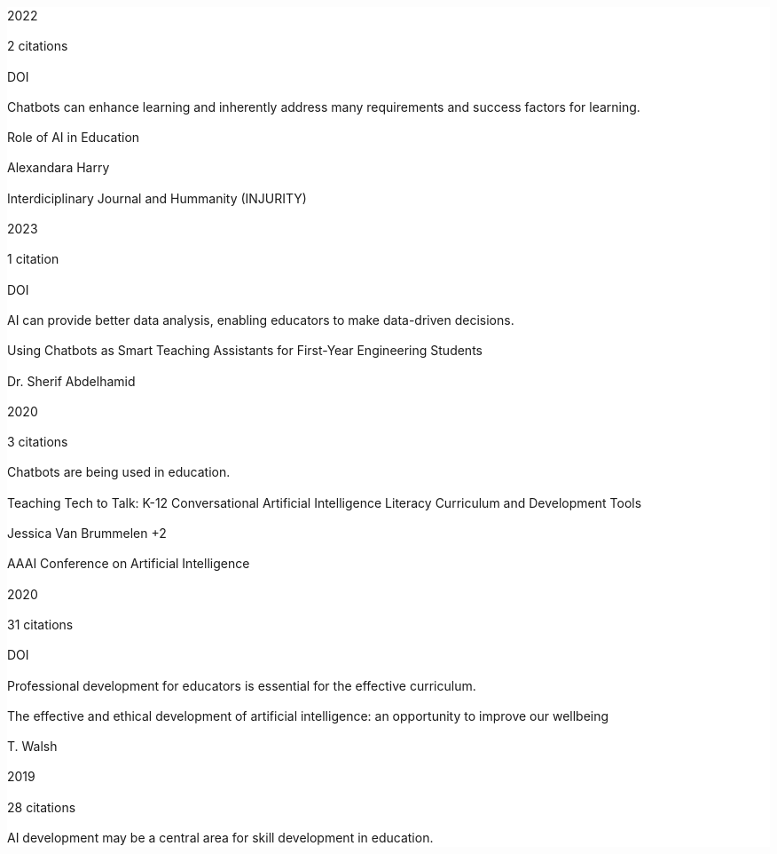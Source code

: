 <span class="mark">2022</span>

<span class="mark">2 citations</span>

<span class="mark">DOI</span>

<span class="mark">Chatbots can enhance learning and inherently address
many requirements and success factors for learning.</span>

<span class="mark">Role of AI in Education</span>

<span class="mark">Alexandara Harry</span>

<span class="mark">Interdiciplinary Journal and Hummanity
(INJURITY)</span>

<span class="mark">2023</span>

<span class="mark">1 citation</span>

<span class="mark">DOI</span>

<span class="mark">AI can provide better data analysis, enabling
educators to make data-driven decisions.</span>

<span class="mark">Using Chatbots as Smart Teaching Assistants for
First-Year Engineering Students</span>

<span class="mark">Dr. Sherif Abdelhamid</span>

<span class="mark">2020</span>

<span class="mark">3 citations</span>

<span class="mark">Chatbots are being used in education.</span>

<span class="mark">Teaching Tech to Talk: K-12 Conversational Artificial
Intelligence Literacy Curriculum and Development Tools</span>

<span class="mark">Jessica Van Brummelen +2</span>

<span class="mark">AAAI Conference on Artificial Intelligence</span>

<span class="mark">2020</span>

<span class="mark">31 citations</span>

<span class="mark">DOI</span>

<span class="mark">Professional development for educators is essential
for the effective curriculum.</span>

<span class="mark">The effective and ethical development of artificial
intelligence: an opportunity to improve our wellbeing</span>

<span class="mark">T. Walsh</span>

<span class="mark">2019</span>

<span class="mark">28 citations</span>

<span class="mark">AI development may be a central area for skill
development in education.</span>
